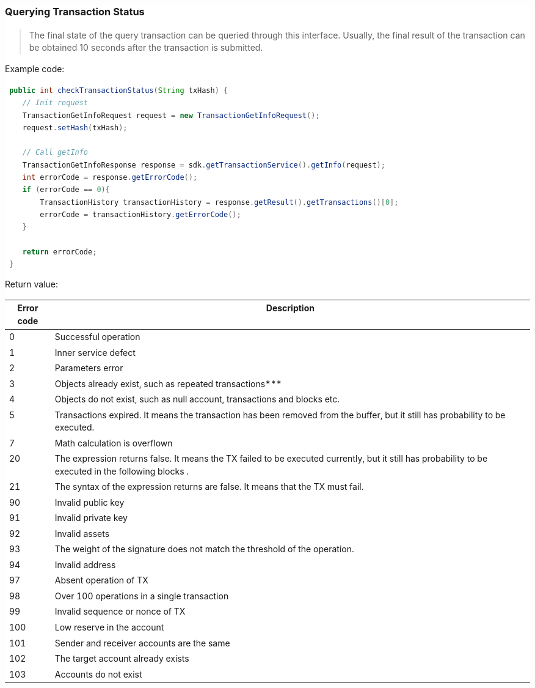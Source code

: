 ### Querying Transaction Status

> The final state of the query transaction can be queried through this interface. Usually, the final result of the transaction can be obtained 10 seconds after the transaction is submitted.



Example code:

```java
 public int checkTransactionStatus(String txHash) {
    // Init request
    TransactionGetInfoRequest request = new TransactionGetInfoRequest();
    request.setHash(txHash);

    // Call getInfo
    TransactionGetInfoResponse response = sdk.getTransactionService().getInfo(request);
    int errorCode = response.getErrorCode();
    if (errorCode == 0){
        TransactionHistory transactionHistory = response.getResult().getTransactions()[0];
        errorCode = transactionHistory.getErrorCode();
    }

    return errorCode;
 }
```

Return value:

| Error code | Description                                              |
| ------ | ------------------------------------------------------------ |
| 0      | Successful operation                                         |
| 1      | Inner service defect                                         |
| 2      | Parameters error                                             |
| 3      | Objects already exist, such as repeated transactions***      |
| 4      | Objects do not exist, such as null account, transactions and blocks etc. |
| 5      | Transactions expired. It means the transaction has been removed from the buffer, but it still has probability to be executed. |
| 7      | Math calculation is overflown                                |
| 20     | The expression returns false. It means the TX failed to be executed currently, but it still has probability to be executed in the following blocks . |
| 21     | The syntax of the expression returns are false. It means that the TX must fail. |
| 90     | Invalid public key                                           |
| 91     | Invalid private key                                          |
| 92     | Invalid assets                                               |
| 93     | The weight of the signature does not match the threshold of the operation. |
| 94     | Invalid address                                              |
| 97     | Absent operation of TX                                       |
| 98     | Over 100 operations in a single transaction                  |
| 99     | Invalid sequence or nonce of TX                              |
| 100    | Low reserve in the account                                   |
| 101    | Sender and receiver accounts are the same                    |
| 102    | The target account already exists                            |
| 103    | Accounts do not exist                                        |